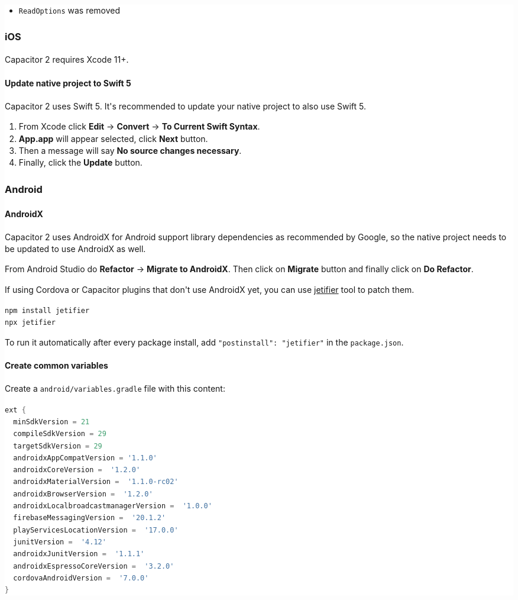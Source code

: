   - `ReadOptions` was removed

### iOS

Capacitor 2 requires Xcode 11+.

#### Update native project to Swift 5

Capacitor 2 uses Swift 5. It's recommended to update your native project to also use Swift 5.

1. From Xcode click **Edit** -> **Convert** -> **To Current Swift Syntax**.
1. **App.app** will appear selected, click **Next** button.
1. Then a message will say **No source changes necessary**.
1. Finally, click the **Update** button.

### Android

#### AndroidX

Capacitor 2 uses AndroidX for Android support library dependencies as recommended by Google, so the native project needs to be updated to use AndroidX as well.

From Android Studio do **Refactor** -> **Migrate to AndroidX**. Then click on **Migrate** button and finally click on **Do Refactor**.

If using Cordova or Capacitor plugins that don't use AndroidX yet, you can use [jetifier](https://www.npmjs.com/package/jetifier) tool to patch them.

```bash
npm install jetifier
npx jetifier
```

To run it automatically after every package install, add `"postinstall": "jetifier"` in the `package.json`.

#### Create common variables

Create a `android/variables.gradle` file with this content:

```groovy
ext {
  minSdkVersion = 21
  compileSdkVersion = 29
  targetSdkVersion = 29
  androidxAppCompatVersion = '1.1.0'
  androidxCoreVersion =  '1.2.0'
  androidxMaterialVersion =  '1.1.0-rc02'
  androidxBrowserVersion =  '1.2.0'
  androidxLocalbroadcastmanagerVersion =  '1.0.0'
  firebaseMessagingVersion =  '20.1.2'
  playServicesLocationVersion =  '17.0.0'
  junitVersion =  '4.12'
  androidxJunitVersion =  '1.1.1'
  androidxEspressoCoreVersion =  '3.2.0'
  cordovaAndroidVersion =  '7.0.0'
}
```
